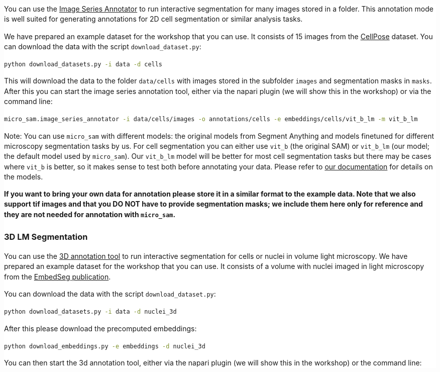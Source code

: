 You can use the [Image Series Annotator](https://computational-cell-analytics.github.io/micro-sam/micro_sam.html#image-series-annotator) to run interactive segmentation for many images stored in a folder.
This annotation mode is well suited for generating annotations for 2D cell segmentation or similar analysis tasks.

We have prepared an example dataset for the workshop that you can use. It consists of 15 images from the [CellPose](https://www.cellpose.org/) dataset. You can download the data with the script `download_dataset.py`:

```bash
python download_datasets.py -i data -d cells
```

This will download the data to the folder `data/cells` with images stored in the subfolder `images` and segmentation masks in `masks`. After this you can start the image series annotation tool, either via the napari plugin (we will show this in the workshop) or via the command line:

```bash
micro_sam.image_series_annotator -i data/cells/images -o annotations/cells -e embeddings/cells/vit_b_lm -m vit_b_lm
```

Note: You can use `micro_sam` with different models: the original models from Segment Anything and models finetuned for different microscopy segmentation tasks by us.
For cell segmentation you can either use `vit_b` (the original SAM) or `vit_b_lm` (our model; the default model used by `micro_sam`). Our `vit_b_lm` model will be better for most cell segmentation tasks but there may be cases where `vit_b` is better, so it makes sense to test both before annotating your data. Please refer to [our documentation](https://computational-cell-analytics.github.io/micro-sam/micro_sam.html#finetuned-models) for details on the models.

**If you want to bring your own data for annotation please store it in a similar format to the example data. Note that we also support tif images and that you DO NOT have to provide segmentation masks; we include them here only for reference and they are not needed for annotation with `micro_sam`.**

### 3D LM Segmentation

You can use the [3D annotation tool](https://computational-cell-analytics.github.io/micro-sam/micro_sam.html#annotator-3d) to run interactive segmentation for cells or nuclei in volume light microscopy. We have prepared an example dataset for the workshop that you can use. It consists of a volume with nuclei imaged in light microscopy from the [EmbedSeg publication](https://github.com/juglab/EmbedSeg).

You can download the data with the script `download_dataset.py`:

```bash
python download_datasets.py -i data -d nuclei_3d
```

After this please download the precomputed embeddings:

```bash
python download_embeddings.py -e embeddings -d nuclei_3d
```

You can then start the 3d annotation tool, either via the napari plugin (we will show this in the workshop) or the command line:
